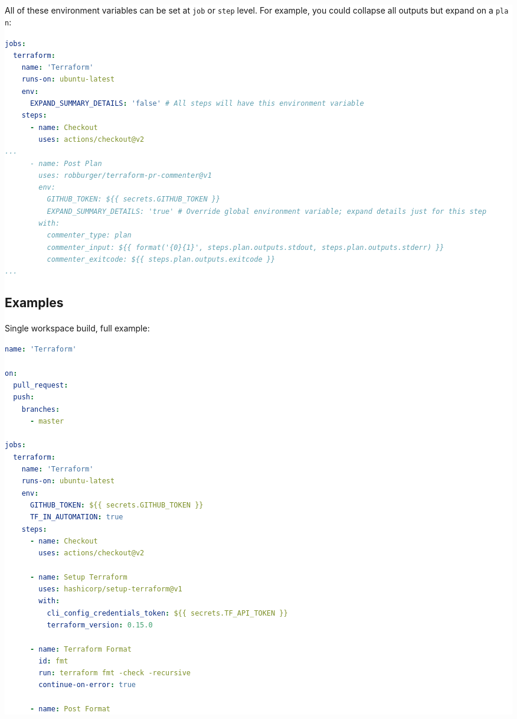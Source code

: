All of these environment variables can be set at `job` or `step` level. For example, you could collapse all outputs but expand on a `plan`:

```yaml
jobs:
  terraform:
    name: 'Terraform'
    runs-on: ubuntu-latest
    env:
      EXPAND_SUMMARY_DETAILS: 'false' # All steps will have this environment variable
    steps:
      - name: Checkout
        uses: actions/checkout@v2
...
      - name: Post Plan
        uses: robburger/terraform-pr-commenter@v1
        env:
          GITHUB_TOKEN: ${{ secrets.GITHUB_TOKEN }}
          EXPAND_SUMMARY_DETAILS: 'true' # Override global environment variable; expand details just for this step
        with:
          commenter_type: plan
          commenter_input: ${{ format('{0}{1}', steps.plan.outputs.stdout, steps.plan.outputs.stderr) }}
          commenter_exitcode: ${{ steps.plan.outputs.exitcode }}
...
```

## Examples

Single workspace build, full example:

```yaml
name: 'Terraform'

on:
  pull_request:
  push:
    branches:
      - master

jobs:
  terraform:
    name: 'Terraform'
    runs-on: ubuntu-latest
    env:
      GITHUB_TOKEN: ${{ secrets.GITHUB_TOKEN }}
      TF_IN_AUTOMATION: true
    steps:
      - name: Checkout
        uses: actions/checkout@v2

      - name: Setup Terraform
        uses: hashicorp/setup-terraform@v1
        with:
          cli_config_credentials_token: ${{ secrets.TF_API_TOKEN }}
          terraform_version: 0.15.0

      - name: Terraform Format
        id: fmt
        run: terraform fmt -check -recursive
        continue-on-error: true

      - name: Post Format
```